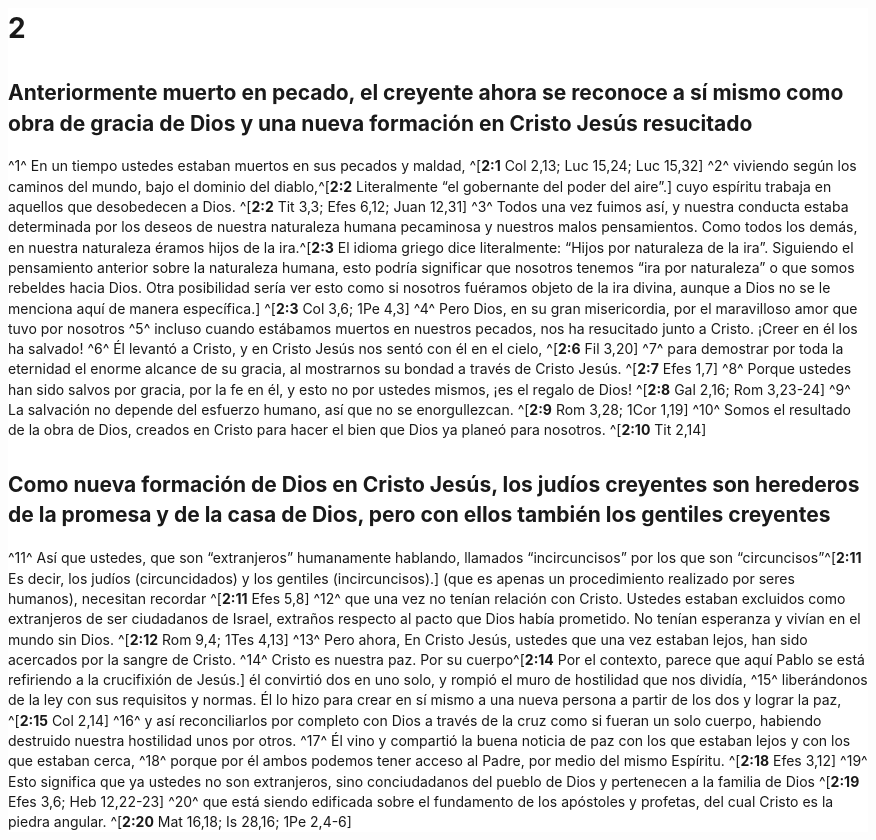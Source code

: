 
# 2 
## Anteriormente muerto en pecado, el creyente ahora se reconoce a sí mismo como obra de gracia de Dios y una nueva formación en Cristo Jesús resucitado
^1^ En un tiempo ustedes estaban muertos en sus pecados y maldad, ^[**2:1** Col 2,13; Luc 15,24; Luc 15,32] ^2^ viviendo según los caminos del mundo, bajo el dominio del diablo,^[**2:2** Literalmente “el gobernante del poder del aire”.] cuyo espíritu trabaja en aquellos que desobedecen a Dios. ^[**2:2** Tit 3,3; Efes 6,12; Juan 12,31] ^3^ Todos una vez fuimos así, y nuestra conducta estaba determinada por los deseos de nuestra naturaleza humana pecaminosa y nuestros malos pensamientos. Como todos los demás, en nuestra naturaleza éramos hijos de la ira.^[**2:3** El idioma griego dice literalmente: “Hijos por naturaleza de la ira”. Siguiendo el pensamiento anterior sobre la naturaleza humana, esto podría significar que nosotros tenemos “ira por naturaleza” o que somos rebeldes hacia Dios. Otra posibilidad sería ver esto como si nosotros fuéramos objeto de la ira divina, aunque a Dios no se le menciona aquí de manera específica.] ^[**2:3** Col 3,6; 1Pe 4,3] ^4^ Pero Dios, en su gran misericordia, por el maravilloso amor que tuvo por nosotros ^5^ incluso cuando estábamos muertos en nuestros pecados, nos ha resucitado junto a Cristo. ¡Creer en él los ha salvado! ^6^ Él levantó a Cristo, y en Cristo Jesús nos sentó con él en el cielo, ^[**2:6** Fil 3,20] ^7^ para demostrar por toda la eternidad el enorme alcance de su gracia, al mostrarnos su bondad a través de Cristo Jesús. ^[**2:7** Efes 1,7] ^8^ Porque ustedes han sido salvos por gracia, por la fe en él, y esto no por ustedes mismos, ¡es el regalo de Dios! ^[**2:8** Gal 2,16; Rom 3,23-24] ^9^ La salvación no depende del esfuerzo humano, así que no se enorgullezcan. ^[**2:9** Rom 3,28; 1Cor 1,19] ^10^ Somos el resultado de la obra de Dios, creados en Cristo para hacer el bien que Dios ya planeó para nosotros. ^[**2:10** Tit 2,14] 
         

## Como nueva formación de Dios en Cristo Jesús, los judíos creyentes son herederos de la promesa y de la casa de Dios, pero con ellos también los gentiles creyentes
^11^ Así que ustedes, que son “extranjeros” humanamente hablando, llamados “incircuncisos” por los que son “circuncisos”^[**2:11** Es decir, los judíos (circuncidados) y los gentiles (incircuncisos).] (que es apenas un procedimiento realizado por seres humanos), necesitan recordar ^[**2:11** Efes 5,8] ^12^ que una vez no tenían relación con Cristo. Ustedes estaban excluidos como extranjeros de ser ciudadanos de Israel, extraños respecto al pacto que Dios había prometido. No tenían esperanza y vivían en el mundo sin Dios. ^[**2:12** Rom 9,4; 1Tes 4,13] ^13^ Pero ahora, En Cristo Jesús, ustedes que una vez estaban lejos, han sido acercados por la sangre de Cristo. ^14^ Cristo es nuestra paz. Por su cuerpo^[**2:14** Por el contexto, parece que aquí Pablo se está refiriendo a la crucifixión de Jesús.] él convirtió dos en uno solo, y rompió el muro de hostilidad que nos dividía, ^15^ liberándonos de la ley con sus requisitos y normas. Él lo hizo para crear en sí mismo a una nueva persona a partir de los dos y lograr la paz, ^[**2:15** Col 2,14] ^16^ y así reconciliarlos por completo con Dios a través de la cruz como si fueran un solo cuerpo, habiendo destruido nuestra hostilidad unos por otros. ^17^ Él vino y compartió la buena noticia de paz con los que estaban lejos y con los que estaban cerca, ^18^ porque por él ambos podemos tener acceso al Padre, por medio del mismo Espíritu. ^[**2:18** Efes 3,12] ^19^ Esto significa que ya ustedes no son extranjeros, sino conciudadanos del pueblo de Dios y pertenecen a la familia de Dios ^[**2:19** Efes 3,6; Heb 12,22-23] ^20^ que está siendo edificada sobre el fundamento de los apóstoles y profetas, del cual Cristo es la piedra angular. ^[**2:20** Mat 16,18; Is 28,16; 1Pe 2,4-6] 
       
